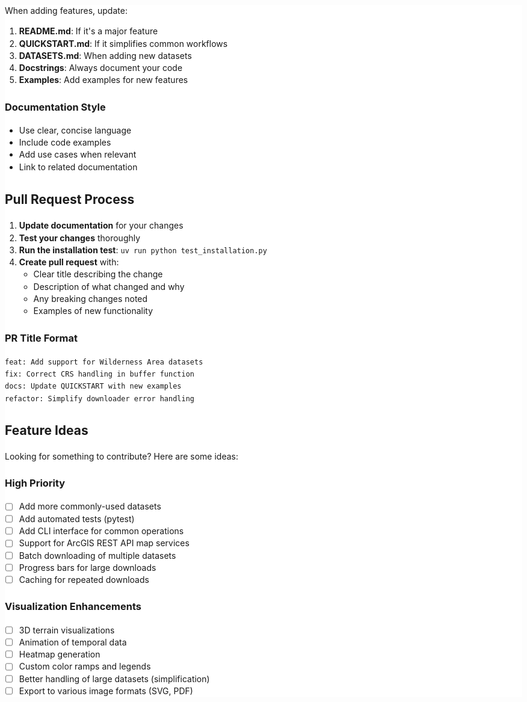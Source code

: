 When adding features, update:

1. **README.md**: If it's a major feature
2. **QUICKSTART.md**: If it simplifies common workflows
3. **DATASETS.md**: When adding new datasets
4. **Docstrings**: Always document your code
5. **Examples**: Add examples for new features

### Documentation Style

- Use clear, concise language
- Include code examples
- Add use cases when relevant
- Link to related documentation

## Pull Request Process

1. **Update documentation** for your changes
2. **Test your changes** thoroughly
3. **Run the installation test**: `uv run python test_installation.py`
4. **Create pull request** with:
   - Clear title describing the change
   - Description of what changed and why
   - Any breaking changes noted
   - Examples of new functionality

### PR Title Format

```
feat: Add support for Wilderness Area datasets
fix: Correct CRS handling in buffer function
docs: Update QUICKSTART with new examples
refactor: Simplify downloader error handling
```

## Feature Ideas

Looking for something to contribute? Here are some ideas:

### High Priority

- [ ] Add more commonly-used datasets
- [ ] Add automated tests (pytest)
- [ ] Add CLI interface for common operations
- [ ] Support for ArcGIS REST API map services
- [ ] Batch downloading of multiple datasets
- [ ] Progress bars for large downloads
- [ ] Caching for repeated downloads

### Visualization Enhancements

- [ ] 3D terrain visualizations
- [ ] Animation of temporal data
- [ ] Heatmap generation
- [ ] Custom color ramps and legends
- [ ] Better handling of large datasets (simplification)
- [ ] Export to various image formats (SVG, PDF)

